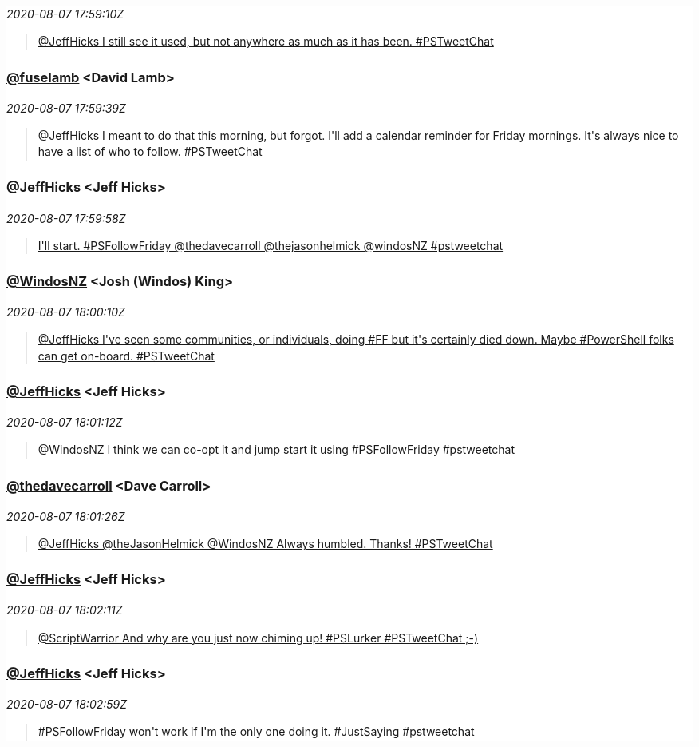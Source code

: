 *2020-08-07 17:59:10Z*
> [@JeffHicks I still see it used, but not anywhere as much as it has been. #PSTweetChat](https://twitter.com/thedavecarroll/status/1291796036676182019)

### [@fuselamb](https://twitter.com/fuselamb) \<David Lamb\>

*2020-08-07 17:59:39Z*
> [@JeffHicks I meant to do that this morning, but forgot. I'll add a calendar reminder for Friday mornings. It's always nice to have a list of who to follow. #PSTweetChat](https://twitter.com/fuselamb/status/1291796158386450432)

### [@JeffHicks](https://twitter.com/JeffHicks) \<Jeff Hicks\>

*2020-08-07 17:59:58Z*
> [I'll start. #PSFollowFriday @thedavecarroll @thejasonhelmick @windosNZ #pstweetchat](https://twitter.com/JeffHicks/status/1291796237969231879)

### [@WindosNZ](https://twitter.com/WindosNZ) \<Josh (Windos) King\>

*2020-08-07 18:00:10Z*
> [@JeffHicks I've seen some communities, or individuals, doing #FF but it's certainly died down. Maybe #PowerShell folks can get on-board. #PSTweetChat](https://twitter.com/WindosNZ/status/1291796291031191553)

### [@JeffHicks](https://twitter.com/JeffHicks) \<Jeff Hicks\>

*2020-08-07 18:01:12Z*
> [@WindosNZ I think we can co-opt it and jump start it using #PSFollowFriday #pstweetchat](https://twitter.com/JeffHicks/status/1291796548557430784)

### [@thedavecarroll](https://twitter.com/thedavecarroll) \<Dave Carroll\>

*2020-08-07 18:01:26Z*
> [@JeffHicks @theJasonHelmick @WindosNZ Always humbled. Thanks! #PSTweetChat](https://twitter.com/thedavecarroll/status/1291796607852216323)

### [@JeffHicks](https://twitter.com/JeffHicks) \<Jeff Hicks\>

*2020-08-07 18:02:11Z*
> [@ScriptWarrior And why are you just now chiming up! #PSLurker #PSTweetChat ;-)](https://twitter.com/JeffHicks/status/1291796795438379008)

### [@JeffHicks](https://twitter.com/JeffHicks) \<Jeff Hicks\>

*2020-08-07 18:02:59Z*
> [#PSFollowFriday won't work if I'm the only one doing it. #JustSaying #pstweetchat](https://twitter.com/JeffHicks/status/1291796996685275139)
